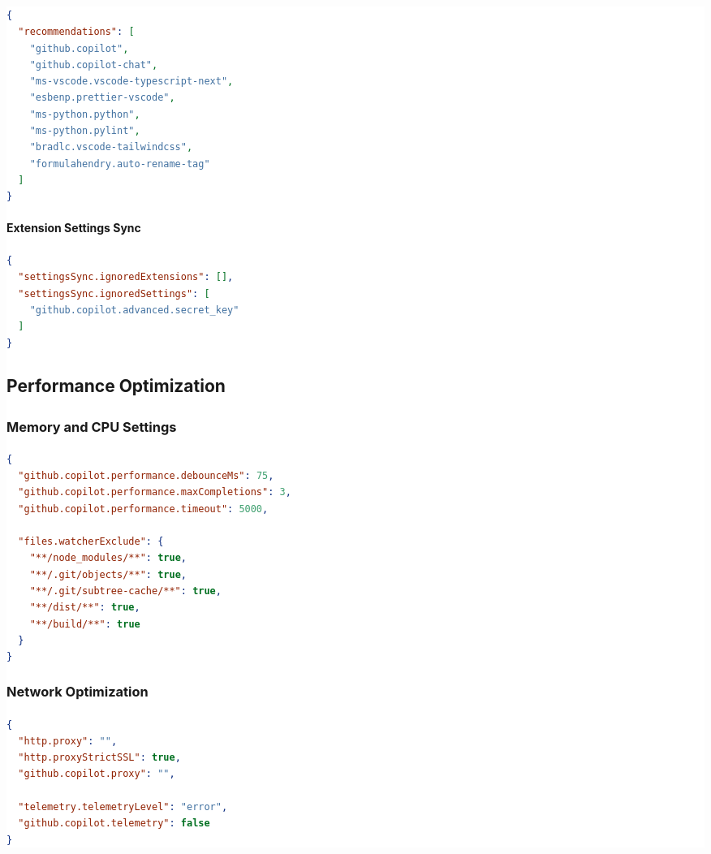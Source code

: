 ```json
{
  "recommendations": [
    "github.copilot",
    "github.copilot-chat",
    "ms-vscode.vscode-typescript-next",
    "esbenp.prettier-vscode",
    "ms-python.python",
    "ms-python.pylint",
    "bradlc.vscode-tailwindcss",
    "formulahendry.auto-rename-tag"
  ]
}
```

#### Extension Settings Sync

```json
{
  "settingsSync.ignoredExtensions": [],
  "settingsSync.ignoredSettings": [
    "github.copilot.advanced.secret_key"
  ]
}
```

## Performance Optimization

### Memory and CPU Settings

```json
{
  "github.copilot.performance.debounceMs": 75,
  "github.copilot.performance.maxCompletions": 3,
  "github.copilot.performance.timeout": 5000,
  
  "files.watcherExclude": {
    "**/node_modules/**": true,
    "**/.git/objects/**": true,
    "**/.git/subtree-cache/**": true,
    "**/dist/**": true,
    "**/build/**": true
  }
}
```

### Network Optimization

```json
{
  "http.proxy": "",
  "http.proxyStrictSSL": true,
  "github.copilot.proxy": "",
  
  "telemetry.telemetryLevel": "error",
  "github.copilot.telemetry": false
}
```
